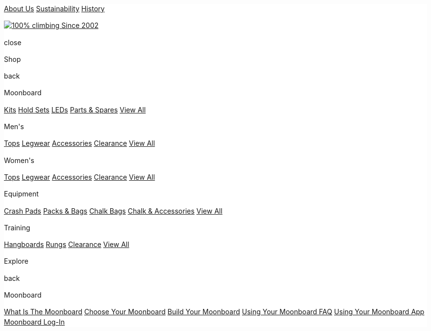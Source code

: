 [About Us](https://moonclimbing.com/about-moon "About Us") [Sustainability](https://moonclimbing.com/sustainability "Sustainability") [History](https://moonclimbing.com/about-moon "History")

[![100% climbing Since 2002](https://moonclimbing.com/static/version1727245739/frontend/Moon/hyva/en_GB/images/logo.svg)](https://moonclimbing.com/)

close

Shop

back

Moonboard

[Kits](https://moonclimbing.com/moonboard/kits-and-packages.html "Kits") [Hold Sets](https://moonclimbing.com/moonboard/holds-and-bolts.html "Hold Sets") [LEDs](https://moonclimbing.com/moonboard/led.html "LEDs") [Parts & Spares](https://moonclimbing.com/moonboard/parts-and-components.html "Parts & Spares") [View All](https://moonclimbing.com/moonboard.html "View All")

Men's

[Tops](https://moonclimbing.com/clothing/mens/tops.html "Tops") [Legwear](https://moonclimbing.com/mens-moon-climbing-clothes/bottoms.html "Legwear") [Accessories](https://moonclimbing.com/clothing/mens/accessories.html "Accessories") [Clearance](https://moonclimbing.com/clothing/mens/men-s-clearance.html "Clearance") [View All](https://moonclimbing.com/mens-moon-climbing-clothes.html "View All")

Women's

[Tops](https://moonclimbing.com/clothing/womens/tops.html "Tops") [Legwear](https://moonclimbing.com/clothing/womens/legwear.html "Legwear") [Accessories](https://moonclimbing.com/clothing/womens/accessories.html "Accessories") [Clearance](https://moonclimbing.com/clothing/womens/women-s-clearance.html "Clearance") [View All](https://moonclimbing.com/clothing/womens.html "View All")

Equipment

[Crash Pads](https://moonclimbing.com/equipment/bouldering-pads.html "Crash Pads") [Packs & Bags](https://moonclimbing.com/equipment/packs-and-bags.html "Packs & Bags") [Chalk Bags](https://moonclimbing.com/equipment/chalk-bags.html "Chalk Bags") [Chalk & Accessories](https://moonclimbing.com/equipment/chalk-and-brushes.html "Chalk & Accessories") [View All](https://moonclimbing.com/equipment.html "View All")

Training

[Hangboards](https://moonclimbing.com/training/hangboards.html "Hangboards") [Rungs](https://moonclimbing.com/training/rungs.html "Rungs") [Clearance](https://moonclimbing.com/training/training-clearance.html "Clearance") [View All](https://moonclimbing.com/training.html "View All")

Explore

back

Moonboard

[What Is The Moonboard](https://moonclimbing.com/what-is-moonboard "What Is The Moonboard") [Choose Your Moonboard](https://moonclimbing.com/choose-your-moonboard "Choose Your Moonboard") [Build Your Moonboard](https://moonclimbing.com/build-your-moonboard "Build Your Moonboard") [Using Your Moonboard FAQ](https://moonclimbing.com/using-your-moonboard "Using Your Moonboard FAQ") [Using Your Moonboard App](https://moonclimbing.com/using-moonboard-app "Using Your Moonboard App") [Moonboard Log-In](https://www.moonboard.com/account/login "Moonboard Log-In")
